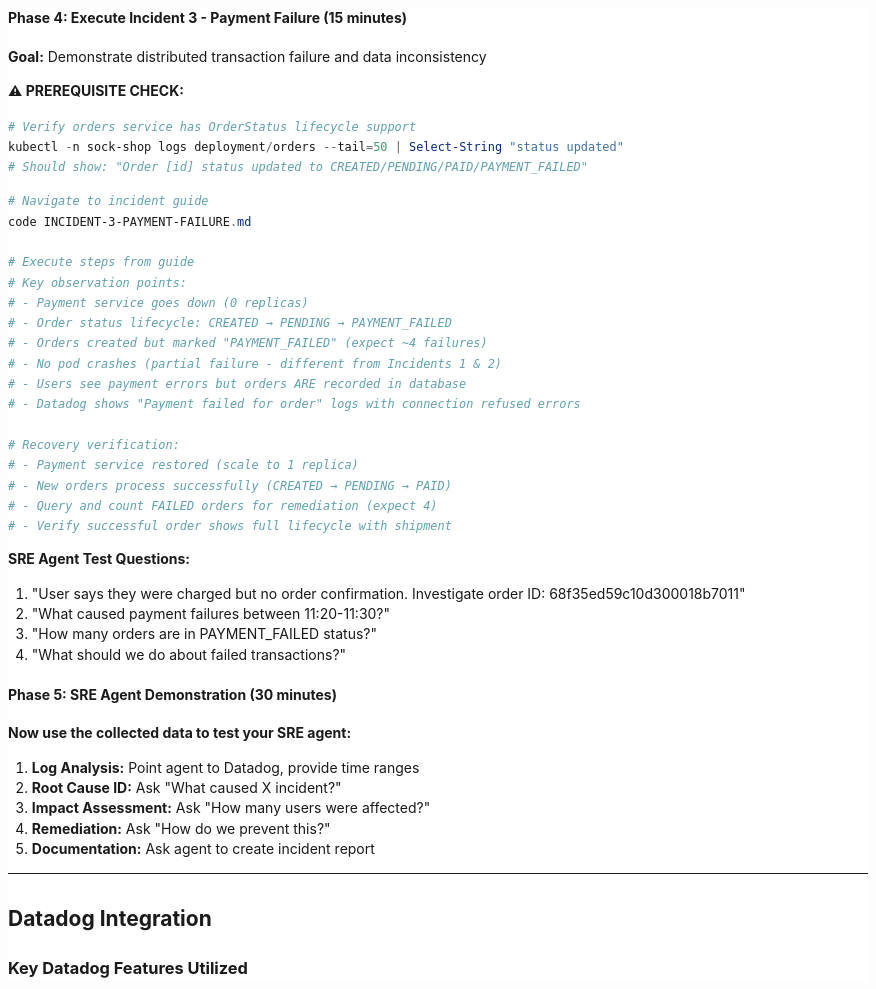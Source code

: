 #### Phase 4: Execute Incident 3 - Payment Failure (15 minutes)

**Goal:** Demonstrate distributed transaction failure and data inconsistency

**⚠️ PREREQUISITE CHECK:**
```powershell
# Verify orders service has OrderStatus lifecycle support
kubectl -n sock-shop logs deployment/orders --tail=50 | Select-String "status updated"
# Should show: "Order [id] status updated to CREATED/PENDING/PAID/PAYMENT_FAILED"
```

```powershell
# Navigate to incident guide
code INCIDENT-3-PAYMENT-FAILURE.md

# Execute steps from guide
# Key observation points:
# - Payment service goes down (0 replicas)
# - Order status lifecycle: CREATED → PENDING → PAYMENT_FAILED
# - Orders created but marked "PAYMENT_FAILED" (expect ~4 failures)
# - No pod crashes (partial failure - different from Incidents 1 & 2)
# - Users see payment errors but orders ARE recorded in database
# - Datadog shows "Payment failed for order" logs with connection refused errors

# Recovery verification:
# - Payment service restored (scale to 1 replica)
# - New orders process successfully (CREATED → PENDING → PAID)
# - Query and count FAILED orders for remediation (expect 4)
# - Verify successful order shows full lifecycle with shipment
```

**SRE Agent Test Questions:**
1. "User says they were charged but no order confirmation. Investigate order ID: 68f35ed59c10d300018b7011"
2. "What caused payment failures between 11:20-11:30?"
3. "How many orders are in PAYMENT_FAILED status?"
4. "What should we do about failed transactions?"

#### Phase 5: SRE Agent Demonstration (30 minutes)

**Now use the collected data to test your SRE agent:**

1. **Log Analysis:** Point agent to Datadog, provide time ranges
2. **Root Cause ID:** Ask "What caused X incident?"
3. **Impact Assessment:** Ask "How many users were affected?"
4. **Remediation:** Ask "How do we prevent this?"
5. **Documentation:** Ask agent to create incident report

---

## Datadog Integration

### Key Datadog Features Utilized
